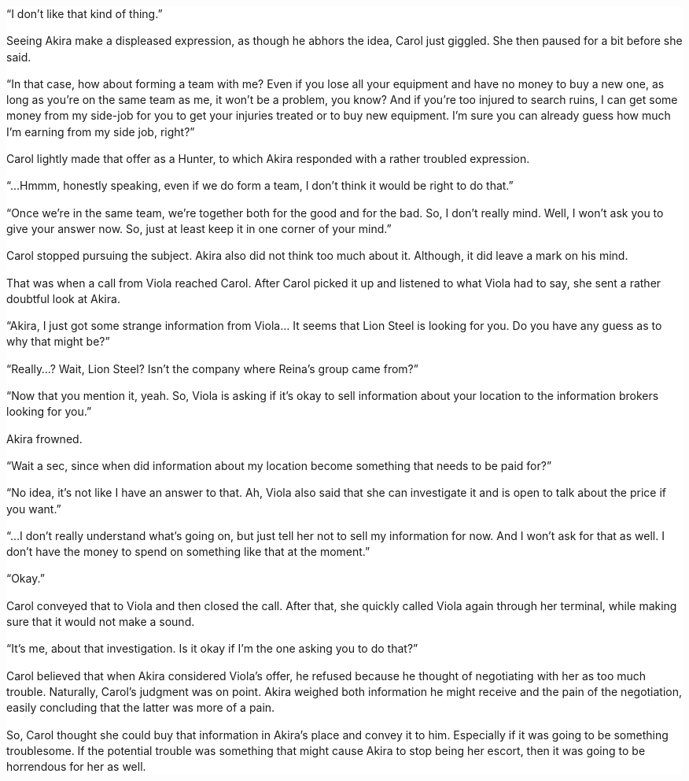 “I don’t like that kind of thing.”

Seeing Akira make a displeased expression, as though he abhors the idea, Carol just giggled. She then paused for a bit before she said.

“In that case, how about forming a team with me? Even if you lose all your equipment and have no money to buy a new one, as long as you’re on the same team as me, it won’t be a problem, you know? And if you’re too injured to search ruins, I can get some money from my side-job for you to get your injuries treated or to buy new equipment. I’m sure you can already guess how much I’m earning from my side job, right?”

Carol lightly made that offer as a Hunter, to which Akira responded with a rather troubled expression.

“…Hmmm, honestly speaking, even if we do form a team, I don’t think it would be right to do that.”

“Once we’re in the same team, we’re together both for the good and for the bad. So, I don’t really mind. Well, I won’t ask you to give your answer now. So, just at least keep it in one corner of your mind.”

Carol stopped pursuing the subject. Akira also did not think too much about it. Although, it did leave a mark on his mind.

That was when a call from Viola reached Carol. After Carol picked it up and listened to what Viola had to say, she sent a rather doubtful look at Akira.

“Akira, I just got some strange information from Viola… It seems that Lion Steel is looking for you. Do you have any guess as to why that might be?”

“Really…? Wait, Lion Steel? Isn’t the company where Reina’s group came from?”

“Now that you mention it, yeah. So, Viola is asking if it’s okay to sell information about your location to the information brokers looking for you.”

Akira frowned.

“Wait a sec, since when did information about my location become something that needs to be paid for?”

“No idea, it’s not like I have an answer to that. Ah, Viola also said that she can investigate it and is open to talk about the price if you want.”

“…I don’t really understand what’s going on, but just tell her not to sell my information for now. And I won’t ask for that as well. I don’t have the money to spend on something like that at the moment.”

“Okay.”

Carol conveyed that to Viola and then closed the call. After that, she quickly called Viola again through her terminal, while making sure that it would not make a sound.

“It’s me, about that investigation. Is it okay if I’m the one asking you to do that?”

Carol believed that when Akira considered Viola’s offer, he refused because he thought of negotiating with her as too much trouble. Naturally, Carol’s judgment was on point. Akira weighed both information he might receive and the pain of the negotiation, easily concluding that the latter was more of a pain.

So, Carol thought she could buy that information in Akira’s place and convey it to him. Especially if it was going to be something troublesome. If the potential trouble was something that might cause Akira to stop being her escort, then it was going to be horrendous for her as well.
